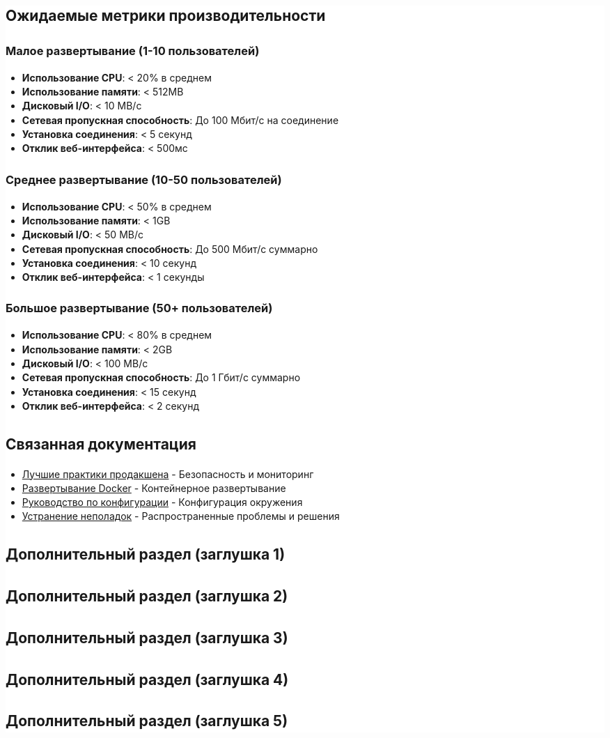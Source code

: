## Ожидаемые метрики производительности

### Малое развертывание (1-10 пользователей)
- **Использование CPU**: < 20% в среднем
- **Использование памяти**: < 512MB
- **Дисковый I/O**: < 10 MB/с
- **Сетевая пропускная способность**: До 100 Мбит/с на соединение
- **Установка соединения**: < 5 секунд
- **Отклик веб-интерфейса**: < 500мс

### Среднее развертывание (10-50 пользователей)
- **Использование CPU**: < 50% в среднем
- **Использование памяти**: < 1GB
- **Дисковый I/O**: < 50 MB/с
- **Сетевая пропускная способность**: До 500 Мбит/с суммарно
- **Установка соединения**: < 10 секунд
- **Отклик веб-интерфейса**: < 1 секунды

### Большое развертывание (50+ пользователей)
- **Использование CPU**: < 80% в среднем
- **Использование памяти**: < 2GB
- **Дисковый I/O**: < 100 MB/с
- **Сетевая пропускная способность**: До 1 Гбит/с суммарно
- **Установка соединения**: < 15 секунд
- **Отклик веб-интерфейса**: < 2 секунд

## Связанная документация

- [Лучшие практики продакшена](production.md) - Безопасность и мониторинг
- [Развертывание Docker](docker.md) - Контейнерное развертывание
- [Руководство по конфигурации](../configuration/README.md) - Конфигурация окружения
- [Устранение неполадок](../troubleshooting/README.md) - Распространенные проблемы и решения



## Дополнительный раздел (заглушка 1)


## Дополнительный раздел (заглушка 2)


## Дополнительный раздел (заглушка 3)


## Дополнительный раздел (заглушка 4)


## Дополнительный раздел (заглушка 5)
